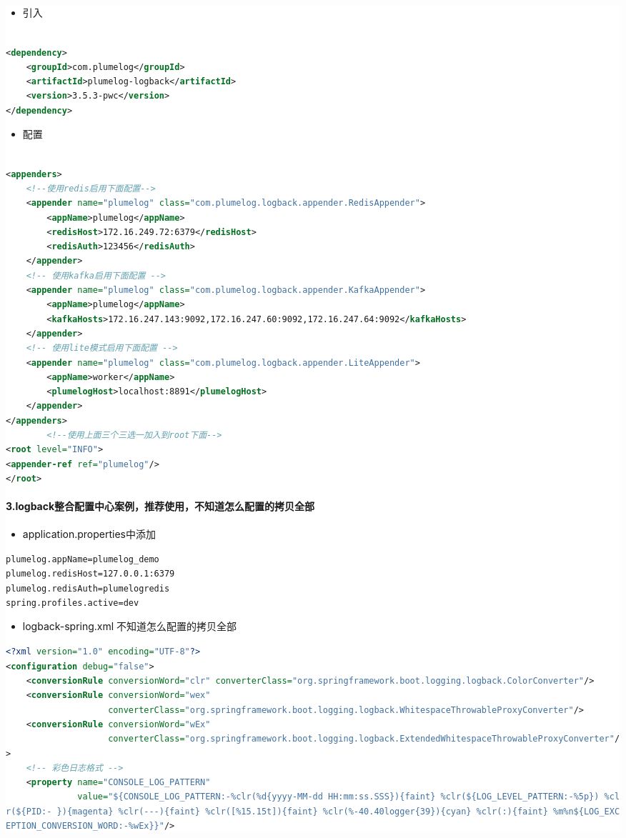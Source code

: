 * 引入

```xml

<dependency>
    <groupId>com.plumelog</groupId>
    <artifactId>plumelog-logback</artifactId>
    <version>3.5.3-pwc</version>
</dependency>
```  

* 配置

```xml

<appenders>
    <!--使用redis启用下面配置-->
    <appender name="plumelog" class="com.plumelog.logback.appender.RedisAppender">
        <appName>plumelog</appName>
        <redisHost>172.16.249.72:6379</redisHost>
        <redisAuth>123456</redisAuth>
    </appender>
    <!-- 使用kafka启用下面配置 -->
    <appender name="plumelog" class="com.plumelog.logback.appender.KafkaAppender">
        <appName>plumelog</appName>
        <kafkaHosts>172.16.247.143:9092,172.16.247.60:9092,172.16.247.64:9092</kafkaHosts>
    </appender>
    <!-- 使用lite模式启用下面配置 -->
    <appender name="plumelog" class="com.plumelog.logback.appender.LiteAppender">
        <appName>worker</appName>
        <plumelogHost>localhost:8891</plumelogHost>
    </appender>
</appenders>
        <!--使用上面三个三选一加入到root下面-->
<root level="INFO">
<appender-ref ref="plumelog"/>
</root>
```   

#### 3.logback整合配置中心案例，推荐使用，不知道怎么配置的拷贝全部

* application.properties中添加

```properties
plumelog.appName=plumelog_demo
plumelog.redisHost=127.0.0.1:6379
plumelog.redisAuth=plumelogredis
spring.profiles.active=dev
```  

* logback-spring.xml 不知道怎么配置的拷贝全部

```xml
<?xml version="1.0" encoding="UTF-8"?>
<configuration debug="false">
    <conversionRule conversionWord="clr" converterClass="org.springframework.boot.logging.logback.ColorConverter"/>
    <conversionRule conversionWord="wex"
                    converterClass="org.springframework.boot.logging.logback.WhitespaceThrowableProxyConverter"/>
    <conversionRule conversionWord="wEx"
                    converterClass="org.springframework.boot.logging.logback.ExtendedWhitespaceThrowableProxyConverter"/>
    <!-- 彩色日志格式 -->
    <property name="CONSOLE_LOG_PATTERN"
              value="${CONSOLE_LOG_PATTERN:-%clr(%d{yyyy-MM-dd HH:mm:ss.SSS}){faint} %clr(${LOG_LEVEL_PATTERN:-%5p}) %clr(${PID:- }){magenta} %clr(---){faint} %clr([%15.15t]){faint} %clr(%-40.40logger{39}){cyan} %clr(:){faint} %m%n${LOG_EXCEPTION_CONVERSION_WORD:-%wEx}}"/>
```